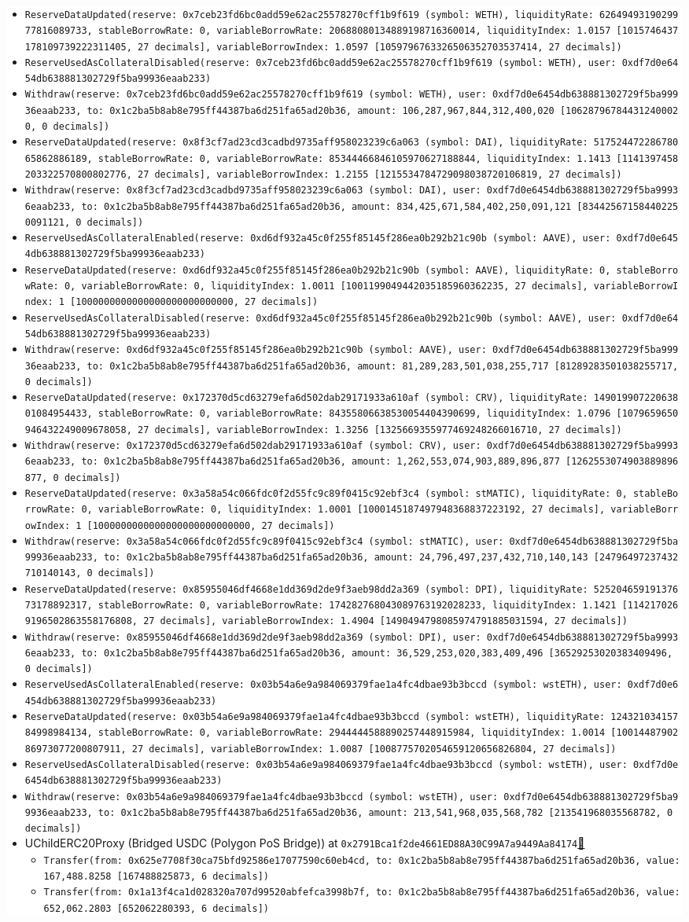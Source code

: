   - `ReserveDataUpdated(reserve: 0x7ceb23fd6bc0add59e62ac25578270cff1b9f619 (symbol: WETH), liquidityRate: 6264949319029977816089733, stableBorrowRate: 0, variableBorrowRate: 20688080134889198716360014, liquidityIndex: 1.0157 [1015746437178109739222311405, 27 decimals], variableBorrowIndex: 1.0597 [1059796763326506352703537414, 27 decimals])`
  - `ReserveUsedAsCollateralDisabled(reserve: 0x7ceb23fd6bc0add59e62ac25578270cff1b9f619 (symbol: WETH), user: 0xdf7d0e6454db638881302729f5ba99936eaab233)`
  - `Withdraw(reserve: 0x7ceb23fd6bc0add59e62ac25578270cff1b9f619 (symbol: WETH), user: 0xdf7d0e6454db638881302729f5ba99936eaab233, to: 0x1c2ba5b8ab8e795ff44387ba6d251fa65ad20b36, amount: 106,287,967,844,312,400,020 [106287967844312400020, 0 decimals])`
  - `ReserveDataUpdated(reserve: 0x8f3cf7ad23cd3cadbd9735aff958023239c6a063 (symbol: DAI), liquidityRate: 51752447228678065862886189, stableBorrowRate: 0, variableBorrowRate: 85344466846105970627188844, liquidityIndex: 1.1413 [1141397458203322570800802776, 27 decimals], variableBorrowIndex: 1.2155 [1215534784729098038720106819, 27 decimals])`
  - `Withdraw(reserve: 0x8f3cf7ad23cd3cadbd9735aff958023239c6a063 (symbol: DAI), user: 0xdf7d0e6454db638881302729f5ba99936eaab233, to: 0x1c2ba5b8ab8e795ff44387ba6d251fa65ad20b36, amount: 834,425,671,584,402,250,091,121 [834425671584402250091121, 0 decimals])`
  - `ReserveUsedAsCollateralEnabled(reserve: 0xd6df932a45c0f255f85145f286ea0b292b21c90b (symbol: AAVE), user: 0xdf7d0e6454db638881302729f5ba99936eaab233)`
  - `ReserveDataUpdated(reserve: 0xd6df932a45c0f255f85145f286ea0b292b21c90b (symbol: AAVE), liquidityRate: 0, stableBorrowRate: 0, variableBorrowRate: 0, liquidityIndex: 1.0011 [1001199049442035185960362235, 27 decimals], variableBorrowIndex: 1 [1000000000000000000000000000, 27 decimals])`
  - `ReserveUsedAsCollateralDisabled(reserve: 0xd6df932a45c0f255f85145f286ea0b292b21c90b (symbol: AAVE), user: 0xdf7d0e6454db638881302729f5ba99936eaab233)`
  - `Withdraw(reserve: 0xd6df932a45c0f255f85145f286ea0b292b21c90b (symbol: AAVE), user: 0xdf7d0e6454db638881302729f5ba99936eaab233, to: 0x1c2ba5b8ab8e795ff44387ba6d251fa65ad20b36, amount: 81,289,283,501,038,255,717 [81289283501038255717, 0 decimals])`
  - `ReserveDataUpdated(reserve: 0x172370d5cd63279efa6d502dab29171933a610af (symbol: CRV), liquidityRate: 14901990722063801084954433, stableBorrowRate: 0, variableBorrowRate: 84355806638530054404390699, liquidityIndex: 1.0796 [1079659650946432249009678058, 27 decimals], variableBorrowIndex: 1.3256 [1325669355977469248266016710, 27 decimals])`
  - `Withdraw(reserve: 0x172370d5cd63279efa6d502dab29171933a610af (symbol: CRV), user: 0xdf7d0e6454db638881302729f5ba99936eaab233, to: 0x1c2ba5b8ab8e795ff44387ba6d251fa65ad20b36, amount: 1,262,553,074,903,889,896,877 [1262553074903889896877, 0 decimals])`
  - `ReserveDataUpdated(reserve: 0x3a58a54c066fdc0f2d55fc9c89f0415c92ebf3c4 (symbol: stMATIC), liquidityRate: 0, stableBorrowRate: 0, variableBorrowRate: 0, liquidityIndex: 1.0001 [1000145187497948368837223192, 27 decimals], variableBorrowIndex: 1 [1000000000000000000000000000, 27 decimals])`
  - `Withdraw(reserve: 0x3a58a54c066fdc0f2d55fc9c89f0415c92ebf3c4 (symbol: stMATIC), user: 0xdf7d0e6454db638881302729f5ba99936eaab233, to: 0x1c2ba5b8ab8e795ff44387ba6d251fa65ad20b36, amount: 24,796,497,237,432,710,140,143 [24796497237432710140143, 0 decimals])`
  - `ReserveDataUpdated(reserve: 0x85955046df4668e1dd369d2de9f3aeb98dd2a369 (symbol: DPI), liquidityRate: 52520465919137673178892317, stableBorrowRate: 0, variableBorrowRate: 174282768043089763192028233, liquidityIndex: 1.1421 [1142170269196502863558176808, 27 decimals], variableBorrowIndex: 1.4904 [1490494798085974791885031594, 27 decimals])`
  - `Withdraw(reserve: 0x85955046df4668e1dd369d2de9f3aeb98dd2a369 (symbol: DPI), user: 0xdf7d0e6454db638881302729f5ba99936eaab233, to: 0x1c2ba5b8ab8e795ff44387ba6d251fa65ad20b36, amount: 36,529,253,020,383,409,496 [36529253020383409496, 0 decimals])`
  - `ReserveUsedAsCollateralEnabled(reserve: 0x03b54a6e9a984069379fae1a4fc4dbae93b3bccd (symbol: wstETH), user: 0xdf7d0e6454db638881302729f5ba99936eaab233)`
  - `ReserveDataUpdated(reserve: 0x03b54a6e9a984069379fae1a4fc4dbae93b3bccd (symbol: wstETH), liquidityRate: 12432103415784998984134, stableBorrowRate: 0, variableBorrowRate: 2944444588890257448915984, liquidityIndex: 1.0014 [1001448790286973077200807911, 27 decimals], variableBorrowIndex: 1.0087 [1008775702054659120656826804, 27 decimals])`
  - `ReserveUsedAsCollateralDisabled(reserve: 0x03b54a6e9a984069379fae1a4fc4dbae93b3bccd (symbol: wstETH), user: 0xdf7d0e6454db638881302729f5ba99936eaab233)`
  - `Withdraw(reserve: 0x03b54a6e9a984069379fae1a4fc4dbae93b3bccd (symbol: wstETH), user: 0xdf7d0e6454db638881302729f5ba99936eaab233, to: 0x1c2ba5b8ab8e795ff44387ba6d251fa65ad20b36, amount: 213,541,968,035,568,782 [213541968035568782, 0 decimals])`
- UChildERC20Proxy (Bridged USDC (Polygon PoS Bridge)) at `0x2791Bca1f2de4661ED88A30C99A7a9449Aa84174`[:ghost:](https://github.com/bgd-labs/aave-address-book "AaveV2Polygon.ASSETS.USDC.UNDERLYING, AaveV3Polygon.ASSETS.USDC.UNDERLYING")
  - `Transfer(from: 0x625e7708f30ca75bfd92586e17077590c60eb4cd, to: 0x1c2ba5b8ab8e795ff44387ba6d251fa65ad20b36, value: 167,488.8258 [167488825873, 6 decimals])`
  - `Transfer(from: 0x1a13f4ca1d028320a707d99520abfefca3998b7f, to: 0x1c2ba5b8ab8e795ff44387ba6d251fa65ad20b36, value: 652,062.2803 [652062280393, 6 decimals])`